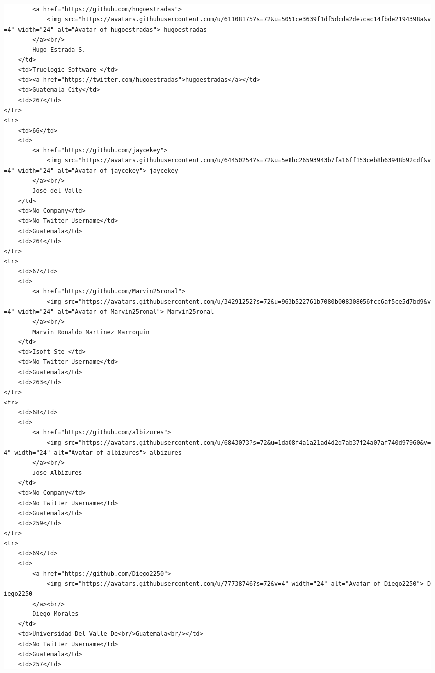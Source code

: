 			<a href="https://github.com/hugoestradas">
				<img src="https://avatars.githubusercontent.com/u/61108175?s=72&u=5051ce3639f1df5dcda2de7cac14fbde2194398a&v=4" width="24" alt="Avatar of hugoestradas"> hugoestradas
			</a><br/>
			Hugo Estrada S.
		</td>
		<td>Truelogic Software </td>
		<td><a href="https://twitter.com/hugoestradas">hugoestradas</a></td>
		<td>Guatemala City</td>
		<td>267</td>
	</tr>
	<tr>
		<td>66</td>
		<td>
			<a href="https://github.com/jaycekey">
				<img src="https://avatars.githubusercontent.com/u/64450254?s=72&u=5e8bc26593943b7fa16ff153ceb8b63948b92cdf&v=4" width="24" alt="Avatar of jaycekey"> jaycekey
			</a><br/>
			José del Valle
		</td>
		<td>No Company</td>
		<td>No Twitter Username</td>
		<td>Guatemala</td>
		<td>264</td>
	</tr>
	<tr>
		<td>67</td>
		<td>
			<a href="https://github.com/Marvin25ronal">
				<img src="https://avatars.githubusercontent.com/u/34291252?s=72&u=963b522761b7080b008308056fcc6af5ce5d7bd9&v=4" width="24" alt="Avatar of Marvin25ronal"> Marvin25ronal
			</a><br/>
			Marvin Ronaldo Martinez Marroquin
		</td>
		<td>Isoft Ste </td>
		<td>No Twitter Username</td>
		<td>Guatemala</td>
		<td>263</td>
	</tr>
	<tr>
		<td>68</td>
		<td>
			<a href="https://github.com/albizures">
				<img src="https://avatars.githubusercontent.com/u/6843073?s=72&u=1da08f4a1a21ad4d2d7ab37f24a07af740d97960&v=4" width="24" alt="Avatar of albizures"> albizures
			</a><br/>
			Jose Albizures
		</td>
		<td>No Company</td>
		<td>No Twitter Username</td>
		<td>Guatemala</td>
		<td>259</td>
	</tr>
	<tr>
		<td>69</td>
		<td>
			<a href="https://github.com/Diego2250">
				<img src="https://avatars.githubusercontent.com/u/77738746?s=72&v=4" width="24" alt="Avatar of Diego2250"> Diego2250
			</a><br/>
			Diego Morales
		</td>
		<td>Universidad Del Valle De<br/>Guatemala<br/></td>
		<td>No Twitter Username</td>
		<td>Guatemala</td>
		<td>257</td>